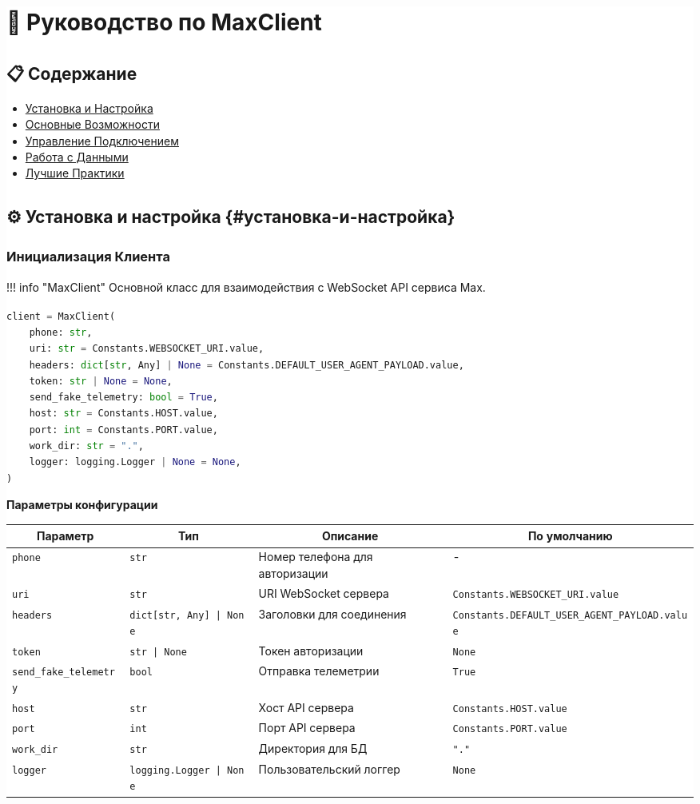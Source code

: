 # 🚀 Руководство по MaxClient

## 📋 Содержание

- [Установка и Настройка](#установка-и-настройка)
- [Основные Возможности](#основные-возможности)
- [Управление Подключением](#управление-подключением)
- [Работа с Данными](#работа-с-данными)
- [Лучшие Практики](#лучшие-практики)

## ⚙️ Установка и настройка {#установка-и-настройка}

### Инициализация Клиента

!!! info "MaxClient"
    Основной класс для взаимодействия с WebSocket API сервиса Max.

```python
client = MaxClient(
    phone: str,
    uri: str = Constants.WEBSOCKET_URI.value,
    headers: dict[str, Any] | None = Constants.DEFAULT_USER_AGENT_PAYLOAD.value,
    token: str | None = None,
    send_fake_telemetry: bool = True,
    host: str = Constants.HOST.value,
    port: int = Constants.PORT.value,
    work_dir: str = ".",
    logger: logging.Logger | None = None,
)
```

**Параметры конфигурации**

| Параметр | Тип | Описание | По умолчанию |
|----------|-----|----------|---------------|
| `phone` | `str` | Номер телефона для авторизации | - |
| `uri` | `str` | URI WebSocket сервера | `Constants.WEBSOCKET_URI.value` |
| `headers` | `dict[str, Any] \| None` | Заголовки для соединения | `Constants.DEFAULT_USER_AGENT_PAYLOAD.value` |
| `token` | `str \| None` | Токен авторизации | `None` |
| `send_fake_telemetry` | `bool` | Отправка телеметрии | `True` |
| `host` | `str` | Хост API сервера | `Constants.HOST.value` |
| `port` | `int` | Порт API сервера | `Constants.PORT.value` |
| `work_dir` | `str` | Директория для БД | `"."` |
| `logger` | `logging.Logger \| None` | Пользовательский логгер | `None` |
